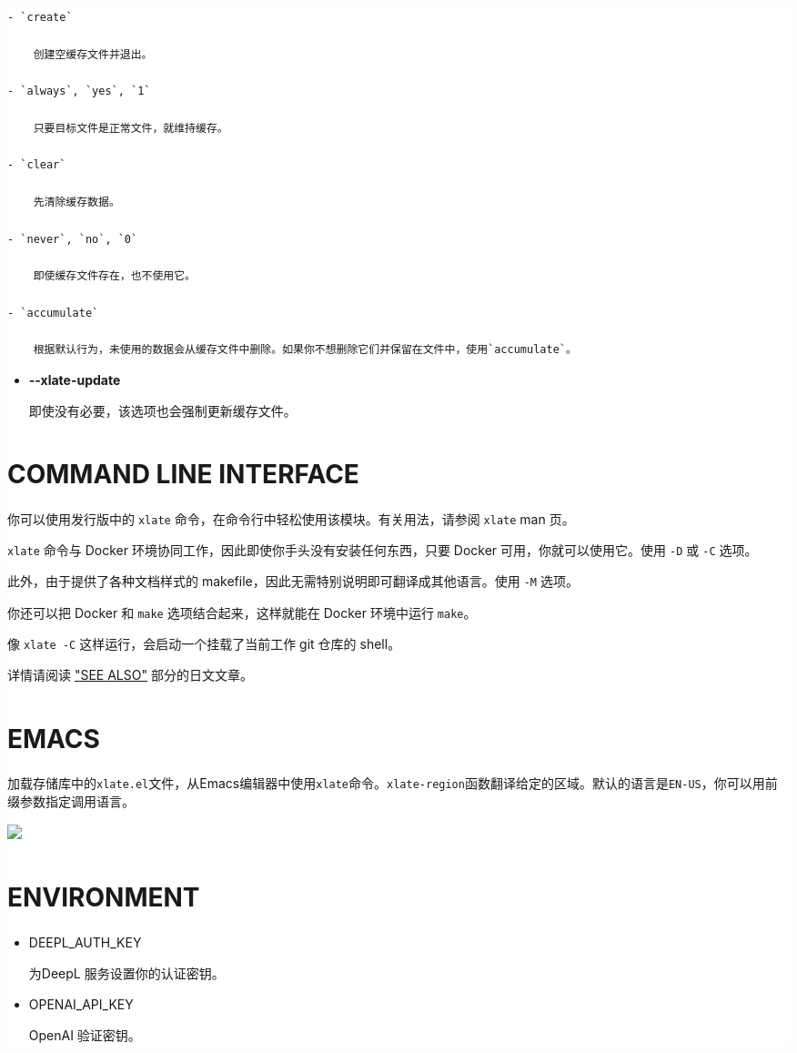     - `create`

        创建空缓存文件并退出。

    - `always`, `yes`, `1`

        只要目标文件是正常文件，就维持缓存。

    - `clear`

        先清除缓存数据。

    - `never`, `no`, `0`

        即使缓存文件存在，也不使用它。

    - `accumulate`

        根据默认行为，未使用的数据会从缓存文件中删除。如果你不想删除它们并保留在文件中，使用`accumulate`。
- **--xlate-update**

    即使没有必要，该选项也会强制更新缓存文件。

# COMMAND LINE INTERFACE

你可以使用发行版中的 `xlate` 命令，在命令行中轻松使用该模块。有关用法，请参阅 `xlate` man 页。

`xlate` 命令与 Docker 环境协同工作，因此即使你手头没有安装任何东西，只要 Docker 可用，你就可以使用它。使用 `-D` 或 `-C` 选项。

此外，由于提供了各种文档样式的 makefile，因此无需特别说明即可翻译成其他语言。使用 `-M` 选项。

你还可以把 Docker 和 `make` 选项结合起来，这样就能在 Docker 环境中运行 `make`。

像 `xlate -C` 这样运行，会启动一个挂载了当前工作 git 仓库的 shell。

详情请阅读 ["SEE ALSO"](#see-also) 部分的日文文章。

# EMACS

加载存储库中的`xlate.el`文件，从Emacs编辑器中使用`xlate`命令。`xlate-region`函数翻译给定的区域。默认的语言是`EN-US`，你可以用前缀参数指定调用语言。

<div>
    <p>
    <img width="750" src="https://raw.githubusercontent.com/kaz-utashiro/App-Greple-xlate/main/images/emacs.png">
    </p>
</div>

# ENVIRONMENT

- DEEPL\_AUTH\_KEY

    为DeepL 服务设置你的认证密钥。

- OPENAI\_API\_KEY

    OpenAI 验证密钥。
